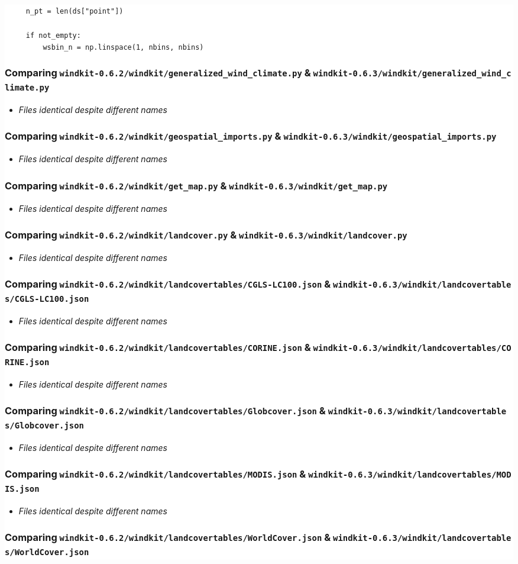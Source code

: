 ```diff
     n_pt = len(ds["point"])
 
     if not_empty:
         wsbin_n = np.linspace(1, nbins, nbins)
```

### Comparing `windkit-0.6.2/windkit/generalized_wind_climate.py` & `windkit-0.6.3/windkit/generalized_wind_climate.py`

 * *Files identical despite different names*

### Comparing `windkit-0.6.2/windkit/geospatial_imports.py` & `windkit-0.6.3/windkit/geospatial_imports.py`

 * *Files identical despite different names*

### Comparing `windkit-0.6.2/windkit/get_map.py` & `windkit-0.6.3/windkit/get_map.py`

 * *Files identical despite different names*

### Comparing `windkit-0.6.2/windkit/landcover.py` & `windkit-0.6.3/windkit/landcover.py`

 * *Files identical despite different names*

### Comparing `windkit-0.6.2/windkit/landcovertables/CGLS-LC100.json` & `windkit-0.6.3/windkit/landcovertables/CGLS-LC100.json`

 * *Files identical despite different names*

### Comparing `windkit-0.6.2/windkit/landcovertables/CORINE.json` & `windkit-0.6.3/windkit/landcovertables/CORINE.json`

 * *Files identical despite different names*

### Comparing `windkit-0.6.2/windkit/landcovertables/Globcover.json` & `windkit-0.6.3/windkit/landcovertables/Globcover.json`

 * *Files identical despite different names*

### Comparing `windkit-0.6.2/windkit/landcovertables/MODIS.json` & `windkit-0.6.3/windkit/landcovertables/MODIS.json`

 * *Files identical despite different names*

### Comparing `windkit-0.6.2/windkit/landcovertables/WorldCover.json` & `windkit-0.6.3/windkit/landcovertables/WorldCover.json`
